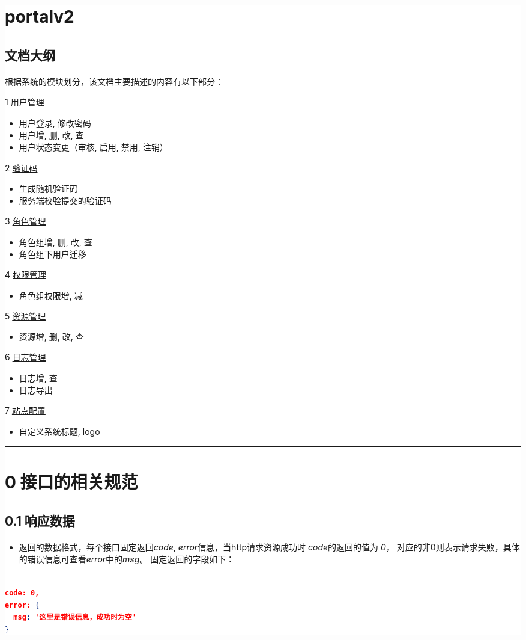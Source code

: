 # portalv2

## 文档大纲

根据系统的模块划分，该文档主要描述的内容有以下部分：

1 [用户管理](#1用户管理)

- 用户登录, 修改密码
- 用户增, 删, 改, 查
- 用户状态变更（审核, 启用, 禁用, 注销）

2 [验证码](#2验证码)

- 生成随机验证码
- 服务端校验提交的验证码

3 [角色管理](#3角色管理)

- 角色组增, 删, 改, 查
- 角色组下用户迁移

4 [权限管理](#4权限管理)

- 角色组权限增, 减

5 [资源管理](#5资源管理)

- 资源增, 删, 改, 查

6 [日志管理](#6日志管理)

- 日志增, 查
- 日志导出

7 [站点配置](#7站点配置)

- 自定义系统标题, logo


---

# 0 接口的相关规范

## 0.1 响应数据

- 返回的数据格式，每个接口固定返回*code*, *error*信息，当http请求资源成功时 *code*的返回的值为 *0*， 对应的非0则表示请求失败，具体的错误信息可查看*error*中的*msg*。 固定返回的字段如下：


``` json

code: 0,
error: {
  msg: '这里是错误信息，成功时为空'
}
```
